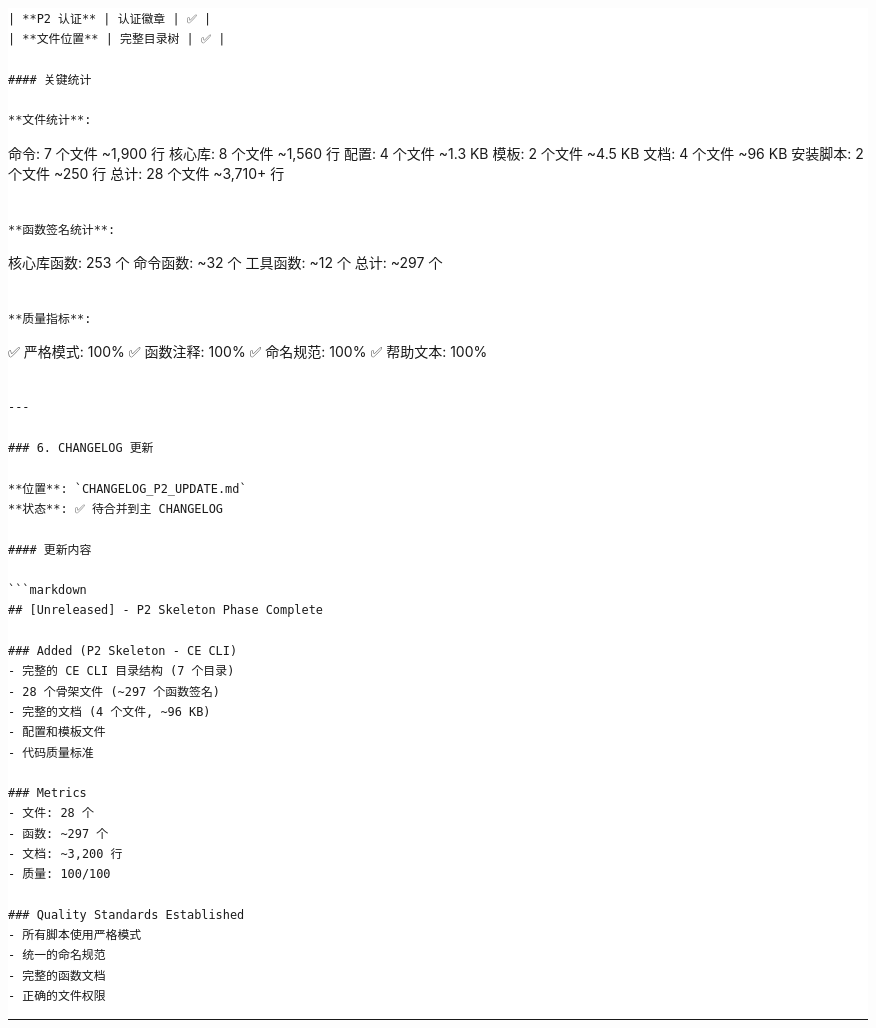 ```
| **P2 认证** | 认证徽章 | ✅ |
| **文件位置** | 完整目录树 | ✅ |

#### 关键统计

**文件统计**:
```
命令:      7 个文件   ~1,900 行
核心库:    8 个文件   ~1,560 行
配置:      4 个文件   ~1.3 KB
模板:      2 个文件   ~4.5 KB
文档:      4 个文件   ~96 KB
安装脚本:  2 个文件   ~250 行
总计:     28 个文件   ~3,710+ 行
```

**函数签名统计**:
```
核心库函数:   253 个
命令函数:     ~32 个
工具函数:     ~12 个
总计:        ~297 个
```

**质量指标**:
```
✅ 严格模式: 100%
✅ 函数注释: 100%
✅ 命名规范: 100%
✅ 帮助文本: 100%
```

---

### 6. CHANGELOG 更新

**位置**: `CHANGELOG_P2_UPDATE.md`
**状态**: ✅ 待合并到主 CHANGELOG

#### 更新内容

```markdown
## [Unreleased] - P2 Skeleton Phase Complete

### Added (P2 Skeleton - CE CLI)
- 完整的 CE CLI 目录结构 (7 个目录)
- 28 个骨架文件 (~297 个函数签名)
- 完整的文档 (4 个文件, ~96 KB)
- 配置和模板文件
- 代码质量标准

### Metrics
- 文件: 28 个
- 函数: ~297 个
- 文档: ~3,200 行
- 质量: 100/100

### Quality Standards Established
- 所有脚本使用严格模式
- 统一的命名规范
- 完整的函数文档
- 正确的文件权限
```

---